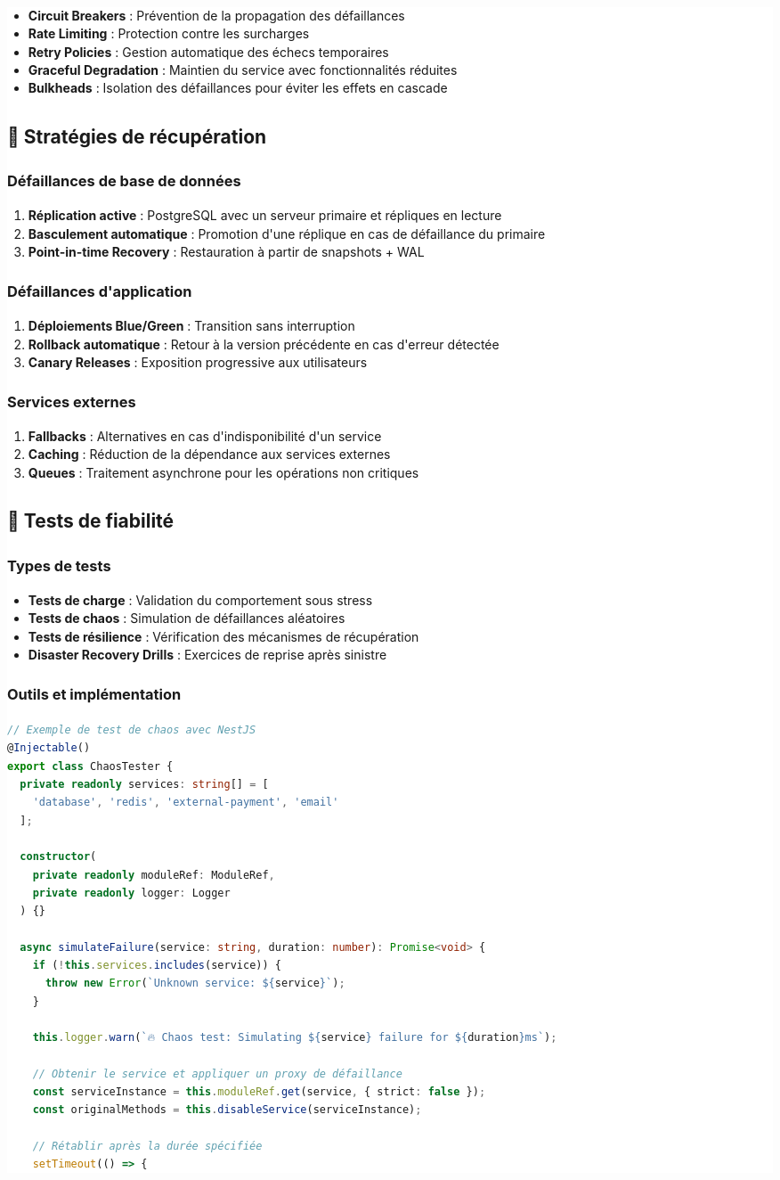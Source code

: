 - **Circuit Breakers** : Prévention de la propagation des défaillances
- **Rate Limiting** : Protection contre les surcharges
- **Retry Policies** : Gestion automatique des échecs temporaires
- **Graceful Degradation** : Maintien du service avec fonctionnalités réduites
- **Bulkheads** : Isolation des défaillances pour éviter les effets en cascade

## 🔄 Stratégies de récupération

### Défaillances de base de données

1. **Réplication active** : PostgreSQL avec un serveur primaire et répliques en lecture
2. **Basculement automatique** : Promotion d'une réplique en cas de défaillance du primaire
3. **Point-in-time Recovery** : Restauration à partir de snapshots + WAL

### Défaillances d'application

1. **Déploiements Blue/Green** : Transition sans interruption
2. **Rollback automatique** : Retour à la version précédente en cas d'erreur détectée
3. **Canary Releases** : Exposition progressive aux utilisateurs

### Services externes

1. **Fallbacks** : Alternatives en cas d'indisponibilité d'un service
2. **Caching** : Réduction de la dépendance aux services externes
3. **Queues** : Traitement asynchrone pour les opérations non critiques

## 🧪 Tests de fiabilité

### Types de tests

- **Tests de charge** : Validation du comportement sous stress
- **Tests de chaos** : Simulation de défaillances aléatoires
- **Tests de résilience** : Vérification des mécanismes de récupération
- **Disaster Recovery Drills** : Exercices de reprise après sinistre

### Outils et implémentation

```typescript
// Exemple de test de chaos avec NestJS
@Injectable()
export class ChaosTester {
  private readonly services: string[] = [
    'database', 'redis', 'external-payment', 'email'
  ];

  constructor(
    private readonly moduleRef: ModuleRef,
    private readonly logger: Logger
  ) {}

  async simulateFailure(service: string, duration: number): Promise<void> {
    if (!this.services.includes(service)) {
      throw new Error(`Unknown service: ${service}`);
    }

    this.logger.warn(`🔥 Chaos test: Simulating ${service} failure for ${duration}ms`);
    
    // Obtenir le service et appliquer un proxy de défaillance
    const serviceInstance = this.moduleRef.get(service, { strict: false });
    const originalMethods = this.disableService(serviceInstance);
    
    // Rétablir après la durée spécifiée
    setTimeout(() => {
```
